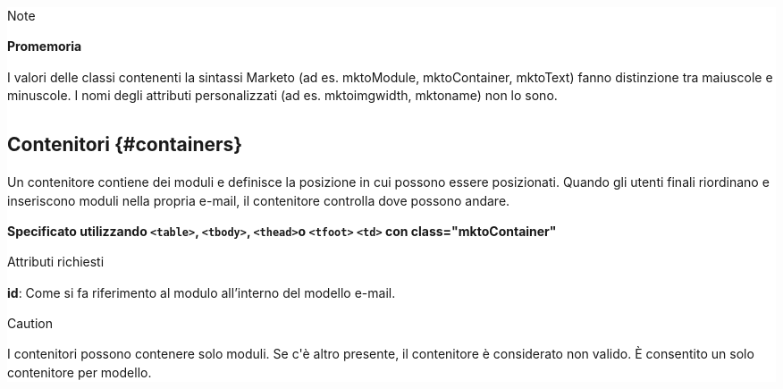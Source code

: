 >[!NOTE]
>
>**Promemoria**
>
>I valori delle classi contenenti la sintassi Marketo (ad es. mktoModule, mktoContainer, mktoText) fanno distinzione tra maiuscole e minuscole. I nomi degli attributi personalizzati (ad es. mktoimgwidth, mktoname) non lo sono.

## Contenitori {#containers}

Un contenitore contiene dei moduli e definisce la posizione in cui possono essere posizionati. Quando gli utenti finali riordinano e inseriscono moduli nella propria e-mail, il contenitore controlla dove possono andare.

**Specificato utilizzando  `<table>`,  `<tbody>`,  `<thead>`o  `<tfoot>`   `<td>` con class=&quot;mktoContainer&quot;**

Attributi richiesti

**id**: Come si fa riferimento al modulo all’interno del modello e-mail.

>[!CAUTION]
>
>I contenitori possono contenere solo moduli. Se c&#39;è altro presente, il contenitore è considerato non valido. È consentito un solo contenitore per modello.
